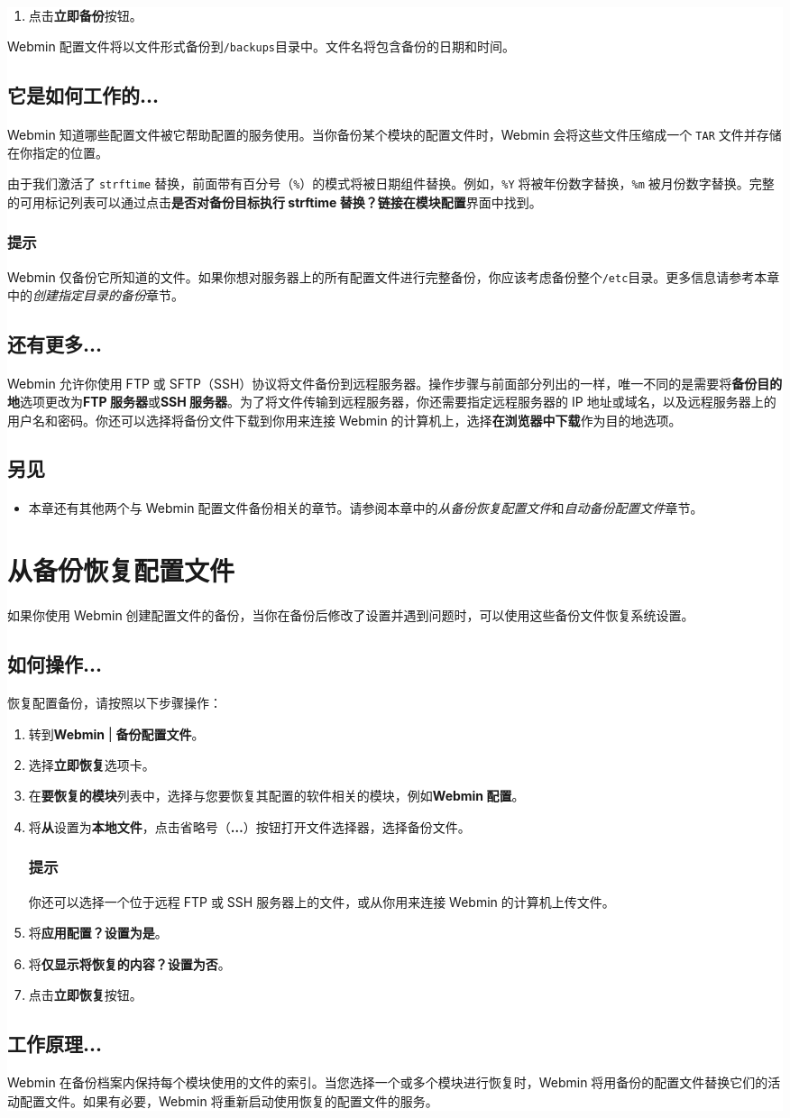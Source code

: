 1.  点击**立即备份**按钮。

Webmin 配置文件将以文件形式备份到`/backups`目录中。文件名将包含备份的日期和时间。

## 它是如何工作的...

Webmin 知道哪些配置文件被它帮助配置的服务使用。当你备份某个模块的配置文件时，Webmin 会将这些文件压缩成一个 `TAR` 文件并存储在你指定的位置。

由于我们激活了 `strftime` 替换，前面带有百分号（`%`）的模式将被日期组件替换。例如，`%Y` 将被年份数字替换，`%m` 被月份数字替换。完整的可用标记列表可以通过点击**是否对备份目标执行 strftime 替换？**链接在**模块配置**界面中找到。

### 提示

Webmin 仅备份它所知道的文件。如果你想对服务器上的所有配置文件进行完整备份，你应该考虑备份整个`/etc`目录。更多信息请参考本章中的*创建指定目录的备份*章节。

## 还有更多...

Webmin 允许你使用 FTP 或 SFTP（SSH）协议将文件备份到远程服务器。操作步骤与前面部分列出的一样，唯一不同的是需要将**备份目的地**选项更改为**FTP 服务器**或**SSH 服务器**。为了将文件传输到远程服务器，你还需要指定远程服务器的 IP 地址或域名，以及远程服务器上的用户名和密码。你还可以选择将备份文件下载到你用来连接 Webmin 的计算机上，选择**在浏览器中下载**作为目的地选项。

## 另见

+   本章还有其他两个与 Webmin 配置文件备份相关的章节。请参阅本章中的*从备份恢复配置文件*和*自动备份配置文件*章节。

# 从备份恢复配置文件

如果你使用 Webmin 创建配置文件的备份，当你在备份后修改了设置并遇到问题时，可以使用这些备份文件恢复系统设置。

## 如何操作...

恢复配置备份，请按照以下步骤操作：

1.  转到**Webmin** | **备份配置文件**。

1.  选择**立即恢复**选项卡。

1.  在**要恢复的模块**列表中，选择与您要恢复其配置的软件相关的模块，例如**Webmin 配置**。

1.  将**从**设置为**本地文件**，点击省略号（**…**）按钮打开文件选择器，选择备份文件。

    ### 提示

    你还可以选择一个位于远程 FTP 或 SSH 服务器上的文件，或从你用来连接 Webmin 的计算机上传文件。

1.  将**应用配置？**设置为**是**。

1.  将**仅显示将恢复的内容？**设置为**否**。

1.  点击**立即恢复**按钮。

## 工作原理...

Webmin 在备份档案内保持每个模块使用的文件的索引。当您选择一个或多个模块进行恢复时，Webmin 将用备份的配置文件替换它们的活动配置文件。如果有必要，Webmin 将重新启动使用恢复的配置文件的服务。
